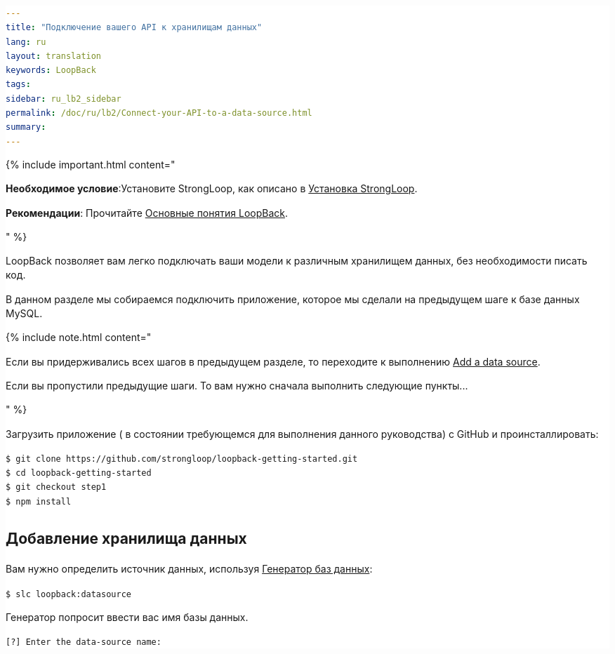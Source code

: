 ```yaml
---
title: "Подключение вашего API к хранилищам данных"
lang: ru
layout: translation
keywords: LoopBack
tags:
sidebar: ru_lb2_sidebar
permalink: /doc/ru/lb2/Connect-your-API-to-a-data-source.html
summary:
---
```


{% include important.html content="

**Необходимое условие**:Установите StrongLoop, как описано в [Установка StrongLoop](https://docs.strongloop.com/pages/viewpage.action?pageId=5310693).

**Рекомендации**: Прочитайте [Основные понятия LoopBack](LoopBack-core-concepts.html).

" %}

LoopBack позволяет вам легко подключать ваши модели к различным хранилищем данных, без необходимости писать код.

В данном разделе мы собираемся подключить приложение, которое мы сделали на предыдущем шаге к базе данных MySQL.   

{% include note.html content="

Если вы придерживались всех шагов в предыдущем разделе, то переходите к выполнению [Add a data source](/doc/ru/lb2/-API-.html).

Если вы пропустили предыдущие шаги. То вам нужно сначала выполнить следующие пункты...

" %}

Загрузить приложение ( в состоянии требующемся для выполнения данного руководства) с GitHub и проинсталлировать:

```
$ git clone https://github.com/strongloop/loopback-getting-started.git
$ cd loopback-getting-started
$ git checkout step1
$ npm install
```

## Добавление хранилища данных

Вам нужно определить источник данных, используя [Генератор баз данных](/doc/ru/lb2/Data-source-generator.html):

`$ slc loopback:datasource`

Генератор попросит ввести вас имя базы данных.

`[?] Enter the data-source name:`
